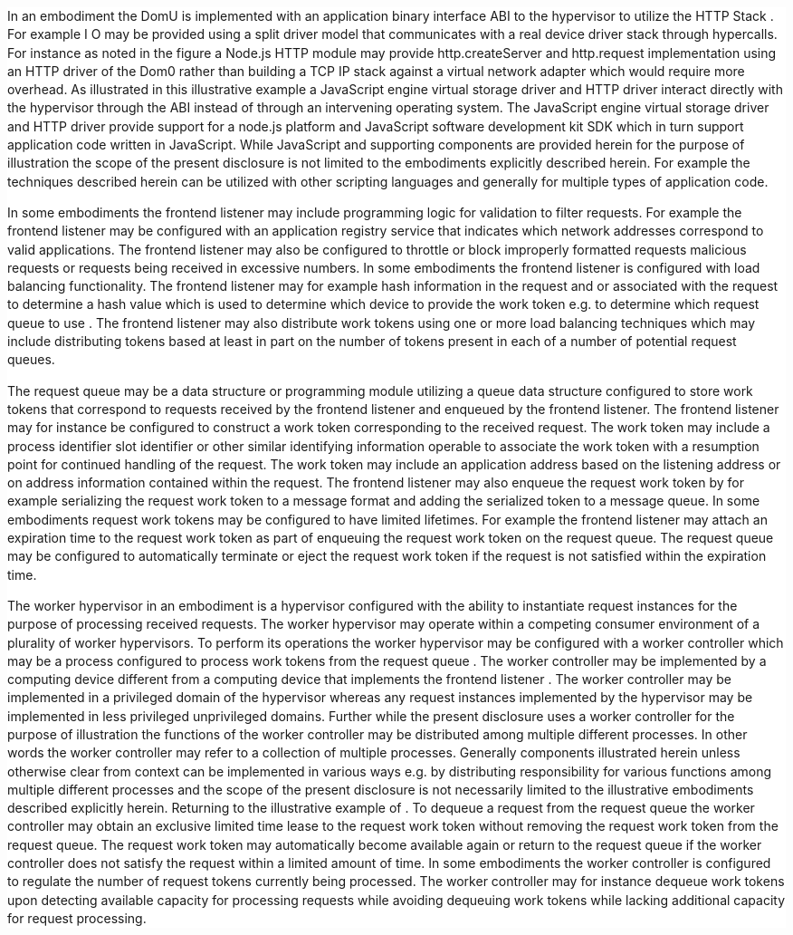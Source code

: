 In an embodiment the DomU is implemented with an application binary interface ABI to the hypervisor to utilize the HTTP Stack . For example I O may be provided using a split driver model that communicates with a real device driver stack through hypercalls. For instance as noted in the figure a Node.js HTTP module may provide http.createServer and http.request implementation using an HTTP driver of the Dom0 rather than building a TCP IP stack against a virtual network adapter which would require more overhead. As illustrated in this illustrative example a JavaScript engine virtual storage driver and HTTP driver interact directly with the hypervisor through the ABI instead of through an intervening operating system. The JavaScript engine virtual storage driver and HTTP driver provide support for a node.js platform and JavaScript software development kit SDK which in turn support application code written in JavaScript. While JavaScript and supporting components are provided herein for the purpose of illustration the scope of the present disclosure is not limited to the embodiments explicitly described herein. For example the techniques described herein can be utilized with other scripting languages and generally for multiple types of application code.

In some embodiments the frontend listener may include programming logic for validation to filter requests. For example the frontend listener may be configured with an application registry service that indicates which network addresses correspond to valid applications. The frontend listener may also be configured to throttle or block improperly formatted requests malicious requests or requests being received in excessive numbers. In some embodiments the frontend listener is configured with load balancing functionality. The frontend listener may for example hash information in the request and or associated with the request to determine a hash value which is used to determine which device to provide the work token e.g. to determine which request queue to use . The frontend listener may also distribute work tokens using one or more load balancing techniques which may include distributing tokens based at least in part on the number of tokens present in each of a number of potential request queues.

The request queue may be a data structure or programming module utilizing a queue data structure configured to store work tokens that correspond to requests received by the frontend listener and enqueued by the frontend listener. The frontend listener may for instance be configured to construct a work token corresponding to the received request. The work token may include a process identifier slot identifier or other similar identifying information operable to associate the work token with a resumption point for continued handling of the request. The work token may include an application address based on the listening address or on address information contained within the request. The frontend listener may also enqueue the request work token by for example serializing the request work token to a message format and adding the serialized token to a message queue. In some embodiments request work tokens may be configured to have limited lifetimes. For example the frontend listener may attach an expiration time to the request work token as part of enqueuing the request work token on the request queue. The request queue may be configured to automatically terminate or eject the request work token if the request is not satisfied within the expiration time.

The worker hypervisor in an embodiment is a hypervisor configured with the ability to instantiate request instances for the purpose of processing received requests. The worker hypervisor may operate within a competing consumer environment of a plurality of worker hypervisors. To perform its operations the worker hypervisor may be configured with a worker controller which may be a process configured to process work tokens from the request queue . The worker controller may be implemented by a computing device different from a computing device that implements the frontend listener . The worker controller may be implemented in a privileged domain of the hypervisor whereas any request instances implemented by the hypervisor may be implemented in less privileged unprivileged domains. Further while the present disclosure uses a worker controller for the purpose of illustration the functions of the worker controller may be distributed among multiple different processes. In other words the worker controller may refer to a collection of multiple processes. Generally components illustrated herein unless otherwise clear from context can be implemented in various ways e.g. by distributing responsibility for various functions among multiple different processes and the scope of the present disclosure is not necessarily limited to the illustrative embodiments described explicitly herein. Returning to the illustrative example of . To dequeue a request from the request queue the worker controller may obtain an exclusive limited time lease to the request work token without removing the request work token from the request queue. The request work token may automatically become available again or return to the request queue if the worker controller does not satisfy the request within a limited amount of time. In some embodiments the worker controller is configured to regulate the number of request tokens currently being processed. The worker controller may for instance dequeue work tokens upon detecting available capacity for processing requests while avoiding dequeuing work tokens while lacking additional capacity for request processing.
